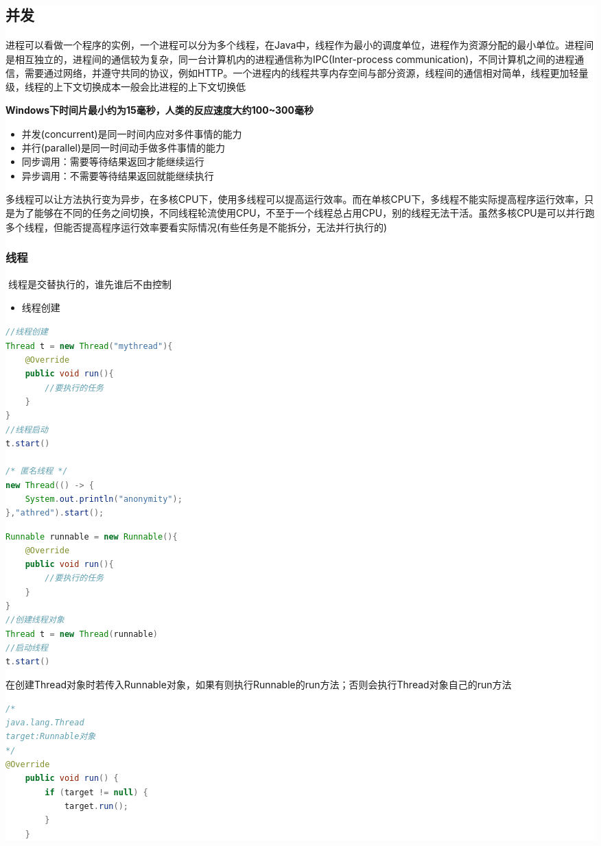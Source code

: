 ## 并发   

​      进程可以看做一个程序的实例，一个进程可以分为多个线程，在Java中，线程作为最小的调度单位，进程作为资源分配的最小单位。进程间是相互独立的，进程间的通信较为复杂，同一台计算机内的进程通信称为IPC(Inter-process communication)，不同计算机之间的进程通信，需要通过网络，并遵守共同的协议，例如HTTP。一个进程内的线程共享内存空间与部分资源，线程间的通信相对简单，线程更加轻量级，线程的上下文切换成本一般会比进程的上下文切换低

**Windows下时间片最小约为15毫秒，人类的反应速度大约100~300毫秒**

+ 并发(concurrent)是同一时间内应对多件事情的能力
+ 并行(parallel)是同一时间动手做多件事情的能力
+ 同步调用：需要等待结果返回才能继续运行
+ 异步调用：不需要等待结果返回就能继续执行

​      多线程可以让方法执行变为异步，在多核CPU下，使用多线程可以提高运行效率。而在单核CPU下，多线程不能实际提高程序运行效率，只是为了能够在不同的任务之间切换，不同线程轮流使用CPU，不至于一个线程总占用CPU，别的线程无法干活。虽然多核CPU是可以并行跑多个线程，但能否提高程序运行效率要看实际情况(有些任务是不能拆分，无法并行执行的)

### 线程

​      线程是交替执行的，谁先谁后不由控制

+ 线程创建

```java
//线程创建
Thread t = new Thread("mythread"){
    @Override
    public void run(){
        //要执行的任务
    }
}
//线程启动
t.start()
    
/* 匿名线程 */
new Thread(() -> {
    System.out.println("anonymity");
},"athred").start();
```

```java
Runnable runnable = new Runnable(){
    @Override
    public void run(){
        //要执行的任务
    }
}
//创建线程对象
Thread t = new Thread(runnable)
//启动线程
t.start()
```

在创建Thread对象时若传入Runnable对象，如果有则执行Runnable的run方法；否则会执行Thread对象自己的run方法

```java
/*
java.lang.Thread
target:Runnable对象
*/
@Override
    public void run() {
        if (target != null) {
            target.run();
        }
    }
```
